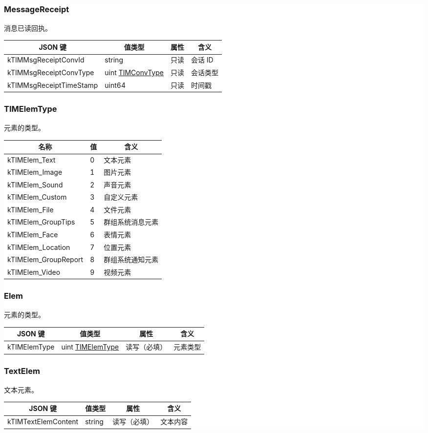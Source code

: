 
### MessageReceipt

消息已读回执。

| JSON 键 | 值类型 | 属性 | 含义 |
|-----|-----|-----|-----|
| kTIMMsgReceiptConvId | string | 只读 | 会话 ID |
| kTIMMsgReceiptConvType |  uint [TIMConvType](https://cloud.tencent.com/document/product/269/33553#timconvtype)  | 只读 | 会话类型 |
| kTIMMsgReceiptTimeStamp | uint64 | 只读 | 时间戳 |

### TIMElemType

元素的类型。

| 名称 | 值 | 含义 |
|-----|-----|-----|
| kTIMElem_Text | 0 | 文本元素 |
| kTIMElem_Image | 1 | 图片元素 |
| kTIMElem_Sound | 2 | 声音元素 |
| kTIMElem_Custom | 3 | 自定义元素 |
| kTIMElem_File | 4 | 文件元素 |
| kTIMElem_GroupTips | 5 | 群组系统消息元素 |
| kTIMElem_Face | 6 | 表情元素 |
| kTIMElem_Location | 7 | 位置元素 |
| kTIMElem_GroupReport | 8 | 群组系统通知元素 |
| kTIMElem_Video | 9 | 视频元素 |

### Elem

元素的类型。

| JSON 键 | 值类型 | 属性 | 含义 |
|-----|-----|-----|-----|
| kTIMElemType |  uint [TIMElemType](https://cloud.tencent.com/document/product/269/33553#timelemtype)  | 读写（必填） | 元素类型 |

### TextElem

文本元素。

| JSON 键 | 值类型 | 属性 | 含义 |
|-----|-----|-----|-----|
| kTIMTextElemContent | string | 读写（必填） | 文本内容 |
